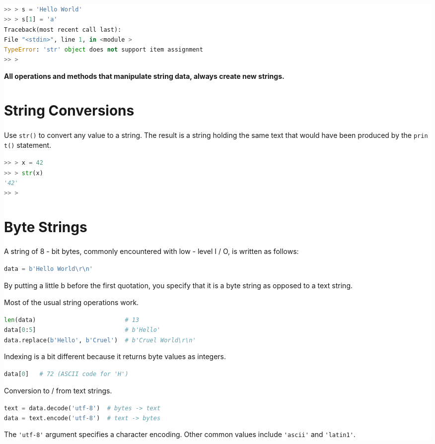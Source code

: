 ```python
>> > s = 'Hello World'
>> > s[1] = 'a'
Traceback(most recent call last):
File "<stdin>", line 1, in <module >
TypeError: 'str' object does not support item assignment
>> >
```

**All operations and methods that manipulate string data, always create new strings.**

# String Conversions

Use `str()` to convert any value to a string. The result is a string holding the
same text that would have been produced by the `print()` statement.

```python
>> > x = 42
>> > str(x)
'42'
>> >
```

# Byte Strings

A string of 8 - bit bytes, commonly encountered with low - level I / O, is written as follows:

```python
data = b'Hello World\r\n'
```

By putting a little b before the first quotation, you specify that it is a byte string as opposed to a text string.

Most of the usual string operations work.

```python
len(data)                         # 13
data[0:5]                         # b'Hello'
data.replace(b'Hello', b'Cruel')  # b'Cruel World\r\n'
```

Indexing is a bit different because it returns byte values as integers.

```python
data[0]   # 72 (ASCII code for 'H')
```

Conversion to / from text strings.

```python
text = data.decode('utf-8')  # bytes -> text
data = text.encode('utf-8')  # text -> bytes
```

The `'utf-8'` argument specifies a character encoding.  Other common
values include `'ascii'` and `'latin1'`.

